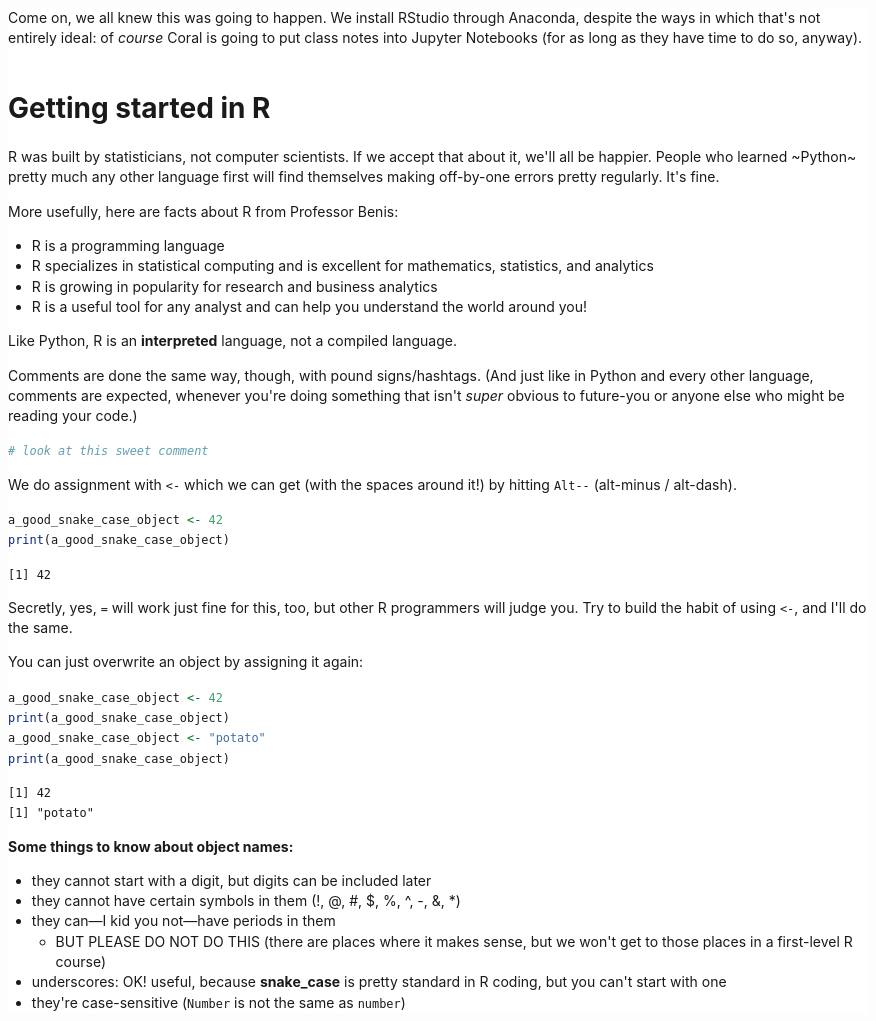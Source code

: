 Come on, we all knew this was going to happen. We install RStudio through Anaconda, despite the ways in which that's not entirely ideal: of _course_ Coral is going to put class notes into Jupyter Notebooks (for as long as they have time to do so, anyway).

# Getting started in R

R was built by statisticians, not computer scientists. If we accept that about it, we'll all be happier. People who learned ~Python~ pretty much any other language first will find themselves making off-by-one errors pretty regularly. It's fine.

More usefully, here are facts about R from Professor Benis:
* R is a programming language
* R specializes in statistical computing and is excellent for mathematics, statistics, and analytics
* R is growing in popularity for research and business analytics
* R is a useful tool for any analyst and can help you understand the world around you!

Like Python, R is an **interpreted** language, not a compiled language. 

Comments are done the same way, though, with pound signs/hashtags. (And just like in Python and every other language, comments are expected, whenever you're doing something that isn't _super_ obvious to future-you or anyone else who might be reading your code.)


```R
# look at this sweet comment
```

We do assignment with ```<-``` which we can get (with the spaces around it!) by hitting ```Alt--``` (alt-minus / alt-dash).


```R
a_good_snake_case_object <- 42
print(a_good_snake_case_object)
```

    [1] 42
    

Secretly, yes, ```=``` will work just fine for this, too, but other R programmers will judge you. Try to build the habit of using  ```<-```, and I'll do the same.

You can just overwrite an object by assigning it again:


```R
a_good_snake_case_object <- 42
print(a_good_snake_case_object)
a_good_snake_case_object <- "potato"
print(a_good_snake_case_object)
```

    [1] 42
    [1] "potato"
    

**Some things to know about object names:**
* they cannot start with a digit, but digits can be included later
* they cannot have certain symbols in them (!, @, #, $, %, ^, -, &, *)
* they can&mdash;I kid you not&mdash;have periods in them 
    * BUT PLEASE DO NOT DO THIS (there are places where it makes sense, but we won't get to those places in a first-level R course)
* underscores: OK! useful, because **snake_case** is pretty standard in R coding, but you can't start with one
* they're case-sensitive (```Number``` is not the same as ```number```)
